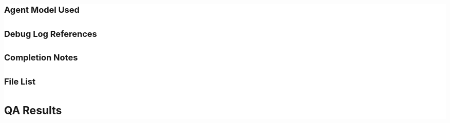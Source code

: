 ### Agent Model Used


### Debug Log References


### Completion Notes


### File List


## QA Results


